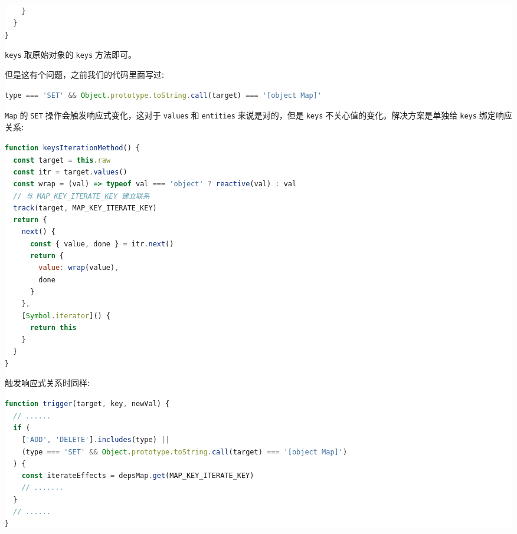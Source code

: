 ```js
    }
  }
}
```

`keys` 取原始对象的 `keys` 方法即可。

但是这有个问题，之前我们的代码里面写过:

```js
type === 'SET' && Object.prototype.toString.call(target) === '[object Map]'
```

`Map` 的 `SET` 操作会触发响应式变化，这对于 `values` 和 `entities` 来说是对的，但是 `keys` 不关心值的变化。解决方案是单独给 `keys` 绑定响应关系:

```js
function keysIterationMethod() {
  const target = this.raw
  const itr = target.values()
  const wrap = (val) => typeof val === 'object' ? reactive(val) : val
  // 与 MAP_KEY_ITERATE_KEY 建立联系
  track(target, MAP_KEY_ITERATE_KEY)
  return {
    next() {
      const { value, done } = itr.next()
      return {
        value: wrap(value),
        done
      }
    },
    [Symbol.iterator]() {
      return this
    }
  }
}
```

触发响应式关系时同样:

```js
function trigger(target, key, newVal) {
  // ......
  if (
    ['ADD', 'DELETE'].includes(type) || 
    (type === 'SET' && Object.prototype.toString.call(target) === '[object Map]')
  ) {
    const iterateEffects = depsMap.get(MAP_KEY_ITERATE_KEY)
    // .......
  }
  // ......
}
```

  [Symbol.iterator]: iterationMethod,
  [Symbol.iterator]: iterationMethod,